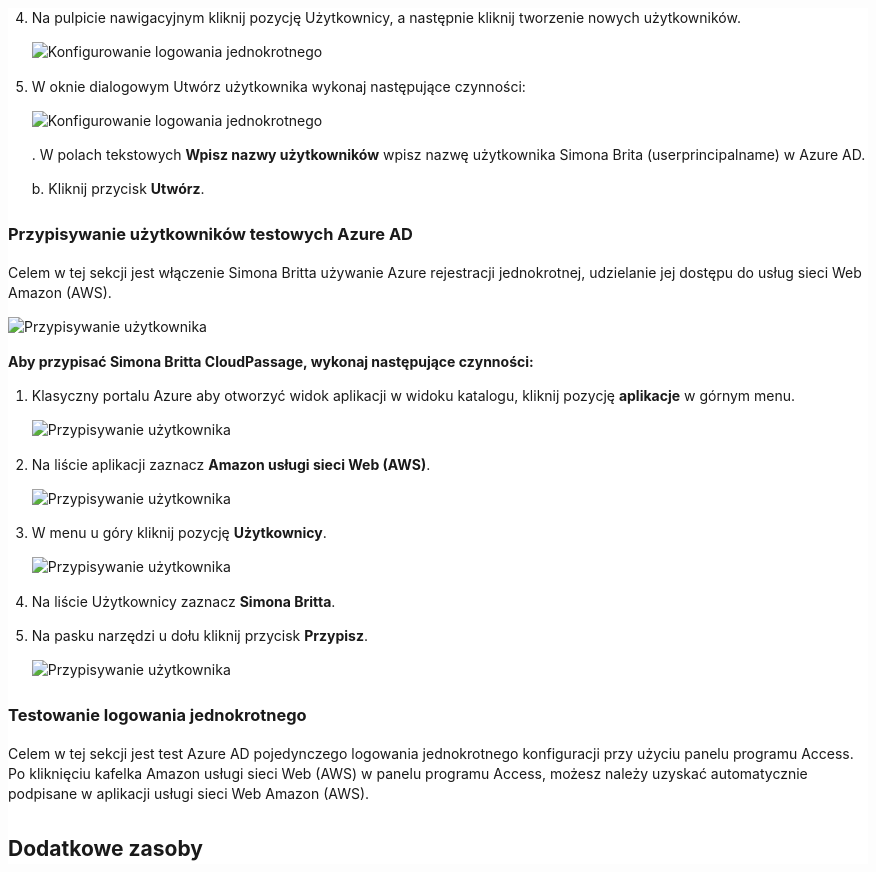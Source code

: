 4. Na pulpicie nawigacyjnym kliknij pozycję Użytkownicy, a następnie kliknij tworzenie nowych użytkowników. 

    ![Konfigurowanie logowania jednokrotnego][29]

5. W oknie dialogowym Utwórz użytkownika wykonaj następujące czynności: 

    ![Konfigurowanie logowania jednokrotnego][30]

     . W polach tekstowych **Wpisz nazwy użytkowników** wpisz nazwę użytkownika Simona Brita (userprincipalname) w Azure AD.

     b. Kliknij przycisk **Utwórz**.




### <a name="assigning-the-azure-ad-test-user"></a>Przypisywanie użytkowników testowych Azure AD

Celem w tej sekcji jest włączenie Simona Britta używanie Azure rejestracji jednokrotnej, udzielanie jej dostępu do usług sieci Web Amazon (AWS).

![Przypisywanie użytkownika][31]

**Aby przypisać Simona Britta CloudPassage, wykonaj następujące czynności:**

1. Klasyczny portalu Azure aby otworzyć widok aplikacji w widoku katalogu, kliknij pozycję **aplikacje** w górnym menu.

    ![Przypisywanie użytkownika][26]

2. Na liście aplikacji zaznacz **Amazon usługi sieci Web (AWS)**.

    ![Przypisywanie użytkownika][27]

1. W menu u góry kliknij pozycję **Użytkownicy**.

    ![Przypisywanie użytkownika][25]

1. Na liście Użytkownicy zaznacz **Simona Britta**.

2. Na pasku narzędzi u dołu kliknij przycisk **Przypisz**.

    ![Przypisywanie użytkownika][29]

### <a name="testing-single-sign-on"></a>Testowanie logowania jednokrotnego

Celem w tej sekcji jest test Azure AD pojedynczego logowania jednokrotnego konfiguracji przy użyciu panelu programu Access.  
Po kliknięciu kafelka Amazon usługi sieci Web (AWS) w panelu programu Access, możesz należy uzyskać automatycznie podpisane w aplikacji usługi sieci Web Amazon (AWS).


## <a name="additional-resources"></a>Dodatkowe zasoby


[1]: ./media/active-directory-saas-amazon-web-service/tutorial_general_01.png
[2]: ./media/active-directory-saas-amazon-web-service/tutorial_general_02.png
[3]: ./media/active-directory-saas-amazon-web-service/tutorial_general_03.png
[4]: ./media/active-directory-saas-amazon-web-service/tutorial_general_04.png
[5]: ./media/active-directory-saas-amazon-web-service/ic795019.png
[6]: ./media/active-directory-saas-amazon-web-service/ic795020.png
[7]: ./media/active-directory-saas-amazon-web-service/ic795027.png
[8]: ./media/active-directory-saas-amazon-web-service/ic795028.png
[9]: ./media/active-directory-saas-amazon-web-service/capture23.png
[10]: ./media/active-directory-saas-amazon-web-service/capture24.png
[11]: ./media/active-directory-saas-amazon-web-service/ic795031.png
[12]: ./media/active-directory-saas-amazon-web-service/ic795032.png
[13]: ./media/active-directory-saas-amazon-web-service/ic795033.png
[14]: ./media/active-directory-saas-amazon-web-service/ic795034.png
[15]: ./media/active-directory-saas-amazon-web-service/ic795035.png
[16]: ./media/active-directory-saas-amazon-web-service/ic795022.png
[17]: ./media/active-directory-saas-amazon-web-service/ic795023.png
[18]: ./media/active-directory-saas-amazon-web-service/ic795024.png
[19]: ./media/active-directory-saas-amazon-web-service/ic795025.png
[20]: ./media/active-directory-saas-amazon-web-service/ic7950351.png
[21]: ./media/active-directory-saas-amazon-web-service/tutorial_general_80.png
[22]: ./media/active-directory-saas-amazon-web-service/ic7950352.png
[23]: ./media/active-directory-saas-amazon-web-service/tutorial_general_81.png
[24]: ./media/active-directory-saas-amazon-web-service/ic7950353.png
[25]: ./media/active-directory-saas-amazon-web-service/tutorial_general_15.png
[26]: ./media/active-directory-saas-amazon-web-service/tutorial_general_18.png
[27]: ./media/active-directory-saas-amazon-web-service/ic7950357.png
[28]: ./media/active-directory-saas-amazon-web-service/ic7950321.png
[29]: ./media/active-directory-saas-amazon-web-service/tutorial_general_16.png
[30]: ./media/active-directory-saas-amazon-web-service/ic795038.png
[31]: ./media/active-directory-saas-amazon-web-service/tutorial_general_17.png
[32]: ./media/active-directory-saas-amazon-web-service/ic7950251.png
[33]: ./media/active-directory-saas-amazon-web-service/ic7950252.png
[34]: ./media/active-directory-saas-amazon-web-service/ic7950253.png
[35]: ./media/active-directory-saas-amazon-web-service/user_attributes_01.png